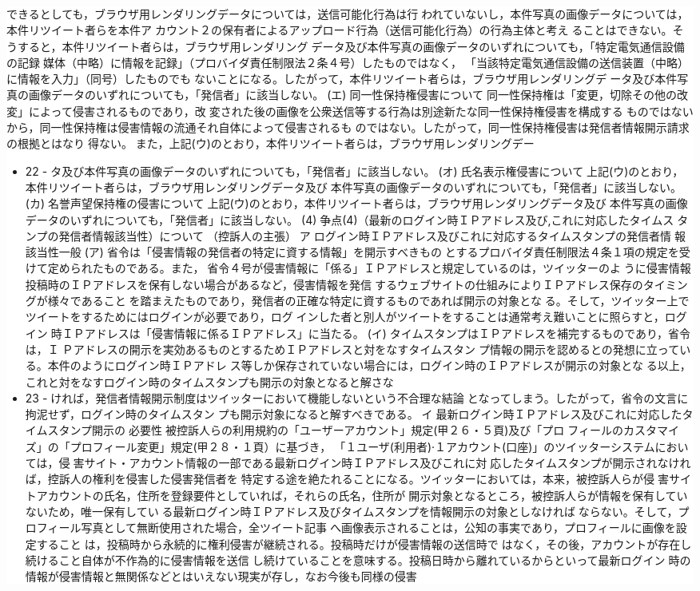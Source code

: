 できるとしても，ブラウザ用レンダリングデータについては，送信可能化行為は行
われていないし，本件写真の画像データについては，本件リツイート者らを本件ア
カウント２の保有者によるアップロード行為（送信可能化行為）の行為主体と考え
ることはできない。そうすると，本件リツイート者らは，ブラウザ用レンダリング
データ及び本件写真の画像データのいずれについても，「特定電気通信設備の記録
媒体（中略）に情報を記録」（プロバイダ責任制限法２条４号）したものではなく，
「当該特定電気通信設備の送信装置（中略）に情報を入力」（同号）したものでも
ないことになる。したがって，本件リツイート者らは，ブラウザ用レンダリングデ
ータ及び本件写真の画像データのいずれについても，「発信者」に該当しない。 
    (エ) 同一性保持権侵害について 
 同一性保持権は「変更，切除その他の改変」によって侵害されるものであり，改
変された後の画像を公衆送信等する行為は別途新たな同一性保持権侵害を構成する
ものではないから，同一性保持権は侵害情報の流通それ自体によって侵害されるも
のではない。したがって，同一性保持権侵害は発信者情報開示請求の根拠とはなり
得ない。 
 また，上記(ウ)のとおり，本件リツイート者らは，ブラウザ用レンダリングデー
 - 22 - 
タ及び本件写真の画像データのいずれについても，「発信者」に該当しない。 
    (オ) 氏名表示権侵害について 
 上記(ウ)のとおり，本件リツイート者らは，ブラウザ用レンダリングデータ及び
本件写真の画像データのいずれについても，「発信者」に該当しない。 
    (カ) 名誉声望保持権の侵害について 
 上記(ウ)のとおり，本件リツイート者らは，ブラウザ用レンダリングデータ及び
本件写真の画像データのいずれについても，「発信者」に該当しない。 
(4) 争点(4)（最新のログイン時ＩＰアドレス及び,これに対応したタイムス
タンプの発信者情報該当性）について 
 （控訴人の主張） 
ア ログイン時ＩＰアドレス及びこれに対応するタイムスタンプの発信者情
報該当性一般 
(ア) 省令は「侵害情報の発信者の特定に資する情報」を開示すべきもの
とするプロバイダ責任制限法４条１項の規定を受けて定められたものである。また，
省令４号が侵害情報に「係る」ＩＰアドレスと規定しているのは，ツイッターのよ
うに侵害情報投稿時のＩＰアドレスを保有しない場合があるなど，侵害情報を発信
するウェブサイトの仕組みによりＩＰアドレス保存のタイミングが様々であること
を踏まえたものであり，発信者の正確な特定に資するものであれば開示の対象とな
る。そして，ツイッター上でツイートをするためにはログインが必要であり，ログ
インした者と別人がツイートをすることは通常考え難いことに照らすと，ログイン
時ＩＰアドレスは「侵害情報に係るＩＰアドレス」に当たる。 
(イ) タイムスタンプはＩＰアドレスを補完するものであり，省令は，Ｉ
Ｐアドレスの開示を実効あるものとするためＩＰアドレスと対をなすタイムスタン
プ情報の開示を認めるとの発想に立っている。本件のようにログイン時ＩＰアドレ
ス等しか保存されていない場合には，ログイン時のＩＰアドレスが開示の対象とな
る以上，これと対をなすログイン時のタイムスタンプも開示の対象となると解さな
 - 23 - 
ければ，発信者情報開示制度はツイッターにおいて機能しないという不合理な結論
となってしまう。したがって，省令の文言に拘泥せず，ログイン時のタイムスタン
プも開示対象になると解すべきである。 
イ 最新ログイン時ＩＰアドレス及びこれに対応したタイムスタンプ開示の
必要性 
 被控訴人らの利用規約の「ユーザーアカウント」規定(甲２６・５頁)及び「プロ
フィールのカスタマイズ」の「プロフィール変更」規定(甲２８・１頁）に基づき，
「１ユーザ(利用者)·１アカウント(口座)」のツイッターシステムにおいては，侵
害サイト・アカウント情報の一部である最新ログイン時ＩＰアドレス及びこれに対
応したタイムスタンプが開示されなければ，控訴人の権利を侵害した侵害発信者を
特定する途を絶たれることになる。ツイッターにおいては，本来，被控訴人らが侵
害サイトアカウントの氏名，住所を登録要件としていれば，それらの氏名，住所が
開示対象となるところ，被控訴人らが情報を保有していないため，唯一保有してい
る最新ログイン時ＩＰアドレス及びタイムスタンプを情報開示の対象としなければ
ならない。そして，プロフィール写真として無断使用された場合，全ツイート記事
へ画像表示されることは，公知の事実であり，プロフィールに画像を設定すること
は，投稿時から永続的に権利侵害が継続される。投稿時だけが侵害情報の送信時で
はなく，その後，アカウントが存在し続けること自体が不作為的に侵害情報を送信
し続けていることを意味する。投稿日時から離れているからといって最新ログイン
時の情報が侵害情報と無関係などとはいえない現実が存し，なお今後も同様の侵害